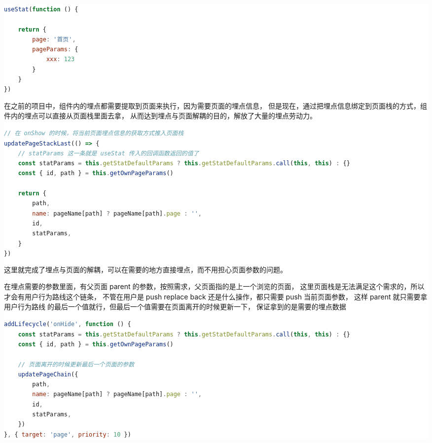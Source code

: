 ```js
useStat(function () {

    return {
        page: '首页',
        pageParams: {
            xxx: 123
        }
    }
})
```

在之前的项目中，组件内的埋点都需要提取到页面来执行，因为需要页面的埋点信息，
但是现在，通过把埋点信息绑定到页面栈的方式，组件内的埋点可以直接从页面栈里面去拿，
从而达到埋点与页面解耦的目的，解放了大量的埋点劳动力。

```js
// 在 onShow 的时候，将当前页面埋点信息的获取方式推入页面栈
updatePageStackLast(() => {
    // statParams 这一条就是 useStat 传入的回调函数返回的值了
    const statParams = this.getStatDefaultParams ? this.getStatDefaultParams.call(this, this) : {}
    const { id, path } = this.getOwnPageParams()

    return {
        path,
        name: pageName[path] ? pageName[path].page : '',
        id,
        statParams,
    }
})
```

这里就完成了埋点与页面的解耦，可以在需要的地方直接埋点，而不用担心页面参数的问题。

在埋点需要的参数里面，有父页面 parent 的参数，按照需求，父页面指的是上一个浏览的页面，
这里页面栈是无法满足这个需求的，所以才会有用户行为路线这个链条，
不管在用户是 push replace back 还是什么操作，都只需要 push 当前页面参数，
这样 parent 就只需要拿 用户行为路线 的最后一个值就行，但最后一个值需要在页面离开的时候更新一下，
保证拿到的是需要的埋点数据

```js
addLifecycle('onHide', function () {
    const statParams = this.getStatDefaultParams ? this.getStatDefaultParams.call(this, this) : {}
    const { id, path } = this.getOwnPageParams()

    // 页面离开的时候更新最后一个页面的参数
    updatePageChain({
        path,
        name: pageName[path] ? pageName[path].page : '',
        id,
        statParams,
    })
}, { target: 'page', priority: 10 })
```
